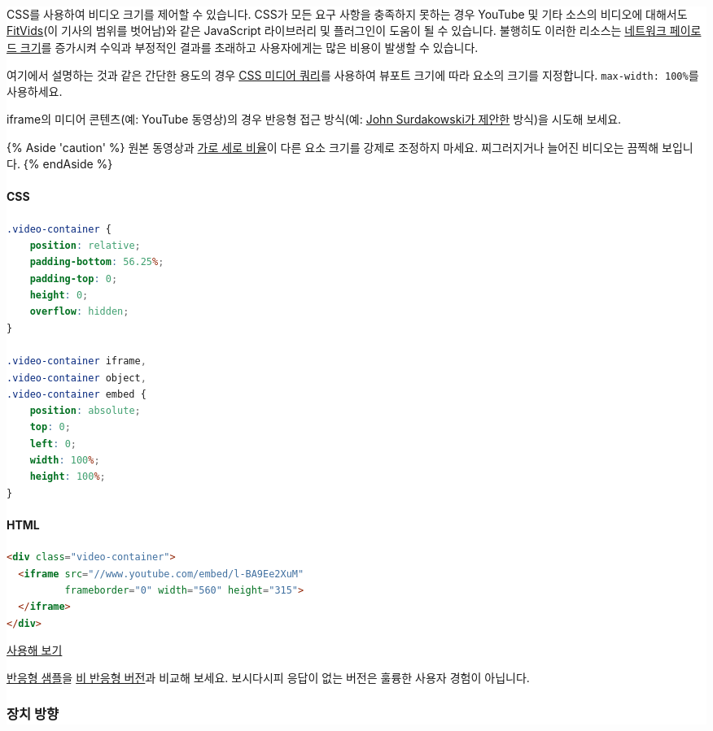 CSS를 사용하여 비디오 크기를 제어할 수 있습니다. CSS가 모든 요구 사항을 충족하지 못하는 경우 YouTube 및 기타 소스의 비디오에 대해서도 [FitVids](http://fitvidsjs.com/)(이 기사의 범위를 벗어남)와 같은 JavaScript 라이브러리 및 플러그인이 도움이 될 수 있습니다. 불행히도 이러한 리소스는 [네트워크 페이로드 크기](https://developer.chrome.com/docs/lighthouse/performance/total-byte-weight/)를 증가시켜 수익과 부정적인 결과를 초래하고 사용자에게는 많은 비용이 발생할 수 있습니다.

여기에서 설명하는 것과 같은 간단한 용도의 경우 [CSS 미디어 쿼리](https://developers.google.com/web/fundamentals/design-and-ux/responsive/#css-media-queries)를 사용하여 뷰포트 크기에 따라 요소의 크기를 지정합니다. `max-width: 100%`를 사용하세요.

iframe의 미디어 콘텐츠(예: YouTube 동영상)의 경우 반응형 접근 방식(예: [John Surdakowski가 제안한](http://avexdesigns.com/responsive-youtube-embed/) 방식)을 시도해 보세요.

{% Aside 'caution' %} 원본 동영상과 [가로 세로 비율](https://www.google.com/search?q=aspect+ratio&oq=aspect+ratio&aqs=chrome..69i57j35i39j0l6.1896j0j7&sourceid=chrome&ie=UTF-8)이 다른 요소 크기를 강제로 조정하지 마세요. 찌그러지거나 늘어진 비디오는 끔찍해 보입니다. {% endAside %}

#### CSS

```css
.video-container {
    position: relative;
    padding-bottom: 56.25%;
    padding-top: 0;
    height: 0;
    overflow: hidden;
}

.video-container iframe,
.video-container object,
.video-container embed {
    position: absolute;
    top: 0;
    left: 0;
    width: 100%;
    height: 100%;
}
```

#### HTML

```html
<div class="video-container">
  <iframe src="//www.youtube.com/embed/l-BA9Ee2XuM"
          frameborder="0" width="560" height="315">
  </iframe>
</div>
```

[사용해 보기](https://googlesamples.github.io/web-fundamentals/fundamentals/media/responsive_embed.html)

[반응형 샘플](https://googlesamples.github.io/web-fundamentals/fundamentals/media/responsive_embed.html)을 [비 반응형 버전](https://googlesamples.github.io/web-fundamentals/fundamentals/design-and-ux/responsive/unyt.html)과 비교해 보세요. 보시다시피 응답이 없는 버전은 훌륭한 사용자 경험이 아닙니다.

### 장치 방향
